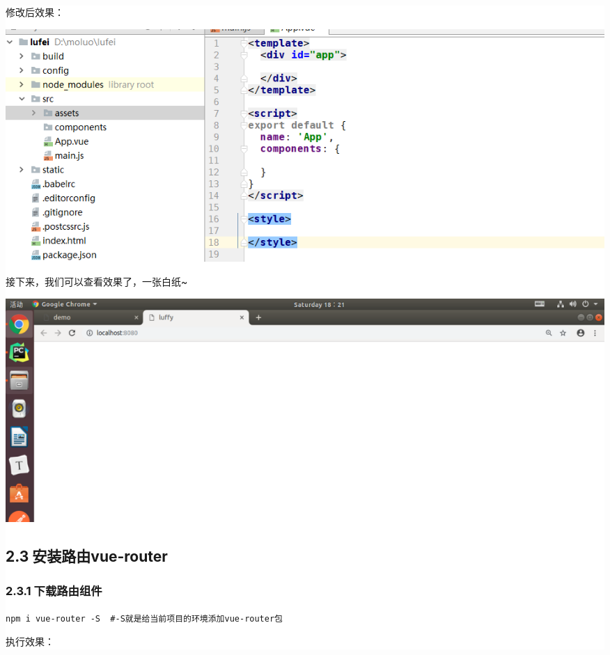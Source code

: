 修改后效果：

![1552458440851](assets/1552458440851.png)



接下来，我们可以查看效果了，一张白纸~

![1556414476287](assets/1556414476287.png)



## 2.3 安装路由vue-router

### 2.3.1 下载路由组件

```
npm i vue-router -S  #-S就是给当前项目的环境添加vue-router包
```

执行效果：
